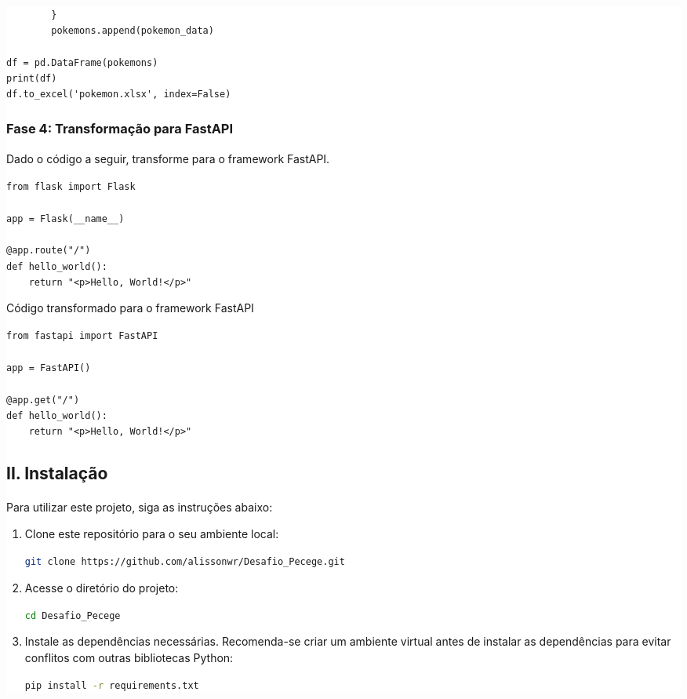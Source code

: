 ````
        }
        pokemons.append(pokemon_data)

df = pd.DataFrame(pokemons)
print(df)
df.to_excel('pokemon.xlsx', index=False)
````

### Fase 4: Transformação para FastAPI


Dado o código a seguir, transforme para o framework FastAPI. 


````
from flask import Flask

app = Flask(__name__)

@app.route("/")
def hello_world():
    return "<p>Hello, World!</p>"
````

Código transformado para o framework FastAPI
````
from fastapi import FastAPI

app = FastAPI()

@app.get("/")
def hello_world():
    return "<p>Hello, World!</p>"
````

## II. **Instalação**

Para utilizar este projeto, siga as instruções abaixo:

1. Clone este repositório para o seu ambiente local:

    ```bash
    git clone https://github.com/alissonwr/Desafio_Pecege.git
    ```

2. Acesse o diretório do projeto:

    ```bash
    cd Desafio_Pecege
    ```

3. Instale as dependências necessárias. Recomenda-se criar um ambiente virtual antes de instalar as dependências para evitar conflitos com outras bibliotecas Python:

    ```bash
    pip install -r requirements.txt
    ```
